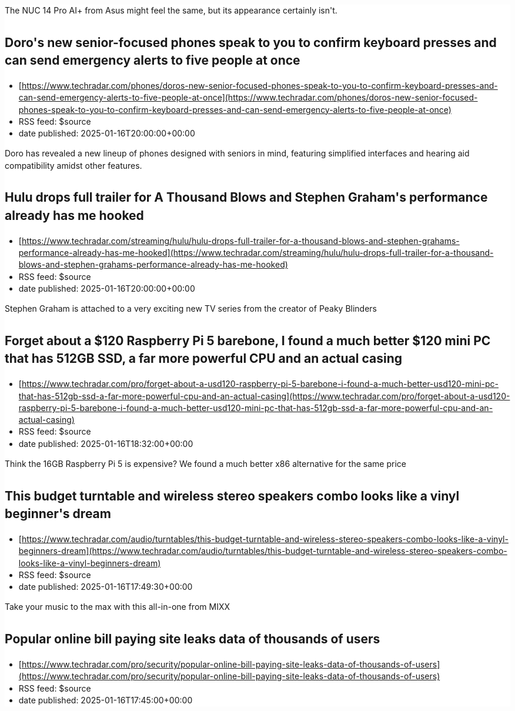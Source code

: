 The NUC 14 Pro AI+ from Asus might feel the same, but its appearance certainly isn't.

## Doro's new senior-focused phones speak to you to confirm keyboard presses and can send emergency alerts to five people at once
 - [https://www.techradar.com/phones/doros-new-senior-focused-phones-speak-to-you-to-confirm-keyboard-presses-and-can-send-emergency-alerts-to-five-people-at-once](https://www.techradar.com/phones/doros-new-senior-focused-phones-speak-to-you-to-confirm-keyboard-presses-and-can-send-emergency-alerts-to-five-people-at-once)
 - RSS feed: $source
 - date published: 2025-01-16T20:00:00+00:00

Doro has revealed a new lineup of phones designed with seniors in mind, featuring simplified interfaces and hearing aid compatibility amidst other features.

## Hulu drops full trailer for A Thousand Blows and Stephen Graham's performance already has me hooked
 - [https://www.techradar.com/streaming/hulu/hulu-drops-full-trailer-for-a-thousand-blows-and-stephen-grahams-performance-already-has-me-hooked](https://www.techradar.com/streaming/hulu/hulu-drops-full-trailer-for-a-thousand-blows-and-stephen-grahams-performance-already-has-me-hooked)
 - RSS feed: $source
 - date published: 2025-01-16T20:00:00+00:00

Stephen Graham is attached to a very exciting new TV series from the creator of Peaky Blinders

## Forget about a $120 Raspberry Pi 5 barebone, I found a much better $120 mini PC that has 512GB SSD, a far more powerful CPU and an actual casing
 - [https://www.techradar.com/pro/forget-about-a-usd120-raspberry-pi-5-barebone-i-found-a-much-better-usd120-mini-pc-that-has-512gb-ssd-a-far-more-powerful-cpu-and-an-actual-casing](https://www.techradar.com/pro/forget-about-a-usd120-raspberry-pi-5-barebone-i-found-a-much-better-usd120-mini-pc-that-has-512gb-ssd-a-far-more-powerful-cpu-and-an-actual-casing)
 - RSS feed: $source
 - date published: 2025-01-16T18:32:00+00:00

Think the 16GB Raspberry Pi 5 is expensive? We found a much better x86 alternative for the same price

## This budget turntable and wireless stereo speakers combo looks like a vinyl beginner's dream
 - [https://www.techradar.com/audio/turntables/this-budget-turntable-and-wireless-stereo-speakers-combo-looks-like-a-vinyl-beginners-dream](https://www.techradar.com/audio/turntables/this-budget-turntable-and-wireless-stereo-speakers-combo-looks-like-a-vinyl-beginners-dream)
 - RSS feed: $source
 - date published: 2025-01-16T17:49:30+00:00

Take your music to the max with this all-in-one from MIXX

## Popular online bill paying site leaks data of thousands of users
 - [https://www.techradar.com/pro/security/popular-online-bill-paying-site-leaks-data-of-thousands-of-users](https://www.techradar.com/pro/security/popular-online-bill-paying-site-leaks-data-of-thousands-of-users)
 - RSS feed: $source
 - date published: 2025-01-16T17:45:00+00:00
